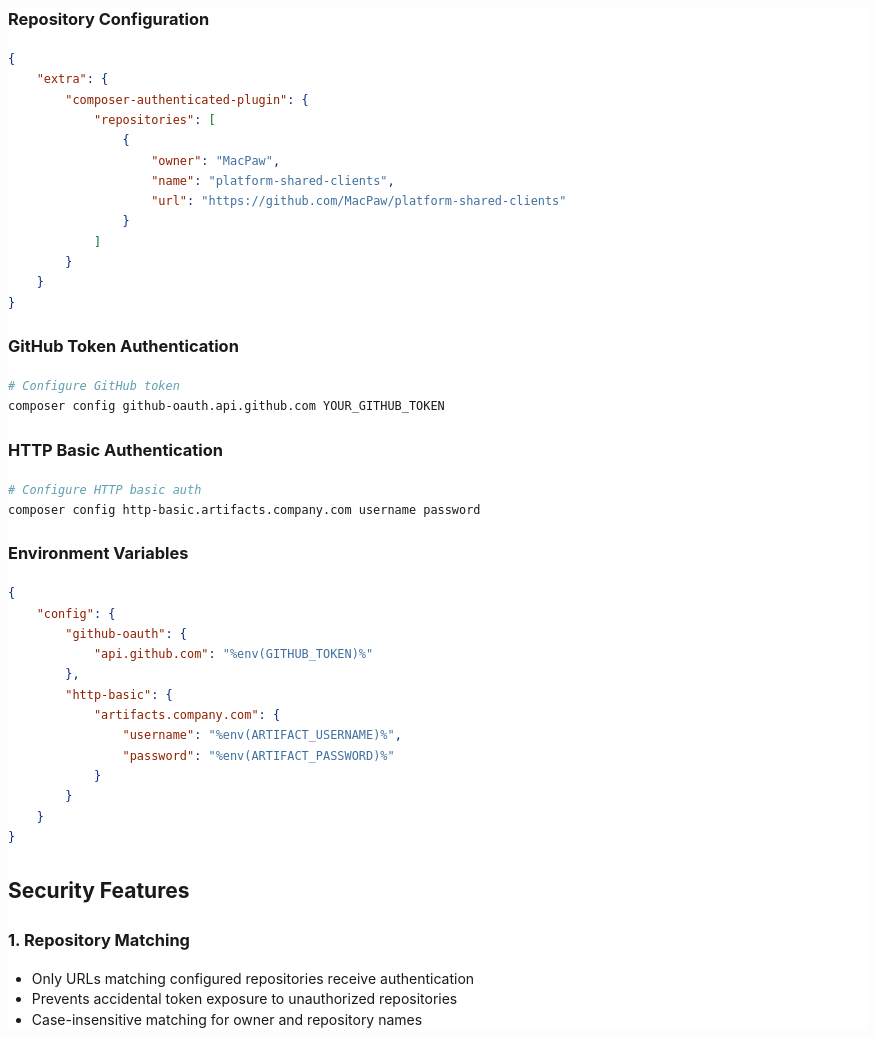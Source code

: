 ### Repository Configuration
```json
{
    "extra": {
        "composer-authenticated-plugin": {
            "repositories": [
                {
                    "owner": "MacPaw",
                    "name": "platform-shared-clients",
                    "url": "https://github.com/MacPaw/platform-shared-clients"
                }
            ]
        }
    }
}
```

### GitHub Token Authentication
```bash
# Configure GitHub token
composer config github-oauth.api.github.com YOUR_GITHUB_TOKEN
```

### HTTP Basic Authentication
```bash
# Configure HTTP basic auth
composer config http-basic.artifacts.company.com username password
```

### Environment Variables
```json
{
    "config": {
        "github-oauth": {
            "api.github.com": "%env(GITHUB_TOKEN)%"
        },
        "http-basic": {
            "artifacts.company.com": {
                "username": "%env(ARTIFACT_USERNAME)%",
                "password": "%env(ARTIFACT_PASSWORD)%"
            }
        }
    }
}
```

## Security Features

### 1. Repository Matching
- Only URLs matching configured repositories receive authentication
- Prevents accidental token exposure to unauthorized repositories
- Case-insensitive matching for owner and repository names
